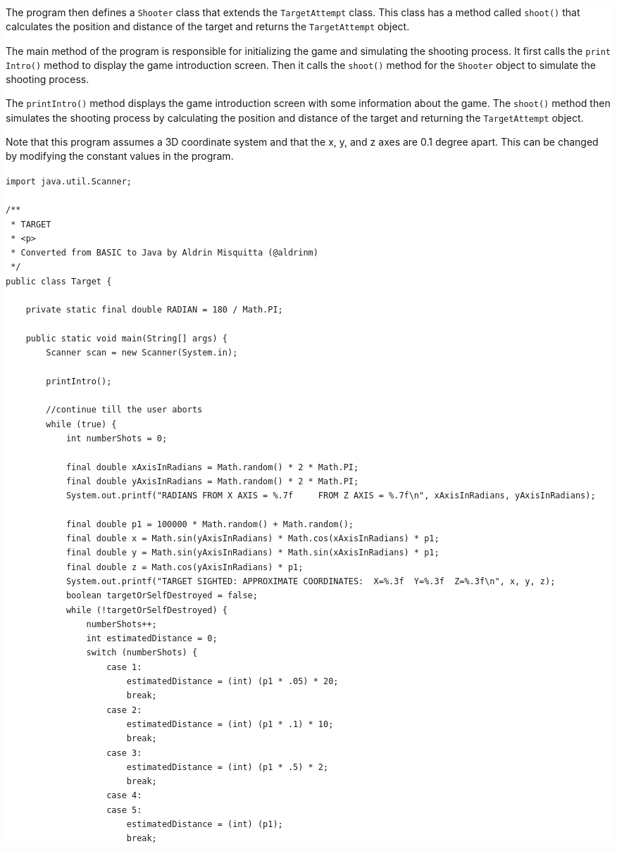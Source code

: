 The program then defines a `Shooter` class that extends the `TargetAttempt` class. This class has a method called `shoot()` that calculates the position and distance of the target and returns the `TargetAttempt` object.

The main method of the program is responsible for initializing the game and simulating the shooting process. It first calls the `printIntro()` method to display the game introduction screen. Then it calls the `shoot()` method for the `Shooter` object to simulate the shooting process.

The `printIntro()` method displays the game introduction screen with some information about the game. The `shoot()` method then simulates the shooting process by calculating the position and distance of the target and returning the `TargetAttempt` object.

Note that this program assumes a 3D coordinate system and that the x, y, and z axes are 0.1 degree apart. This can be changed by modifying the constant values in the program.


```
import java.util.Scanner;

/**
 * TARGET
 * <p>
 * Converted from BASIC to Java by Aldrin Misquitta (@aldrinm)
 */
public class Target {

	private static final double RADIAN = 180 / Math.PI;

	public static void main(String[] args) {
		Scanner scan = new Scanner(System.in);

		printIntro();

		//continue till the user aborts
		while (true) {
			int numberShots = 0;

			final double xAxisInRadians = Math.random() * 2 * Math.PI;
			final double yAxisInRadians = Math.random() * 2 * Math.PI;
			System.out.printf("RADIANS FROM X AXIS = %.7f     FROM Z AXIS = %.7f\n", xAxisInRadians, yAxisInRadians);

			final double p1 = 100000 * Math.random() + Math.random();
			final double x = Math.sin(yAxisInRadians) * Math.cos(xAxisInRadians) * p1;
			final double y = Math.sin(yAxisInRadians) * Math.sin(xAxisInRadians) * p1;
			final double z = Math.cos(yAxisInRadians) * p1;
			System.out.printf("TARGET SIGHTED: APPROXIMATE COORDINATES:  X=%.3f  Y=%.3f  Z=%.3f\n", x, y, z);
			boolean targetOrSelfDestroyed = false;
			while (!targetOrSelfDestroyed) {
				numberShots++;
				int estimatedDistance = 0;
				switch (numberShots) {
					case 1:
						estimatedDistance = (int) (p1 * .05) * 20;
						break;
					case 2:
						estimatedDistance = (int) (p1 * .1) * 10;
						break;
					case 3:
						estimatedDistance = (int) (p1 * .5) * 2;
						break;
					case 4:
					case 5:
						estimatedDistance = (int) (p1);
						break;
```